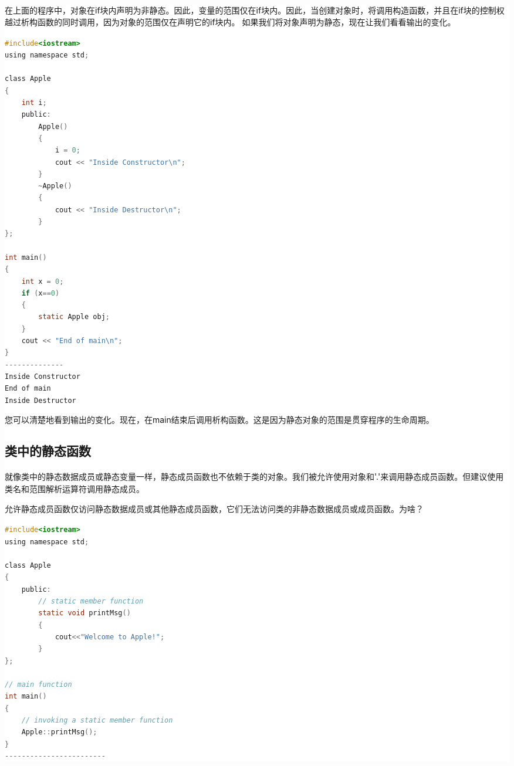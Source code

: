 在上面的程序中，对象在if块内声明为非静态。因此，变量的范围仅在if块内。因此，当创建对象时，将调用构造函数，并且在if块的控制权越过析构函数的同时调用，因为对象的范围仅在声明它的if块内。 如果我们将对象声明为静态，现在让我们看看输出的变化。

```c
#include<iostream> 
using namespace std; 

class Apple 
{ 
    int i; 
    public: 
        Apple() 
        { 
            i = 0; 
            cout << "Inside Constructor\n"; 
        } 
        ~Apple() 
        { 
            cout << "Inside Destructor\n"; 
        } 
}; 

int main() 
{ 
    int x = 0; 
    if (x==0) 
    { 
        static Apple obj; 
    } 
    cout << "End of main\n"; 
} 
--------------
Inside Constructor
End of main
Inside Destructor
```

您可以清楚地看到输出的变化。现在，在main结束后调用析构函数。这是因为静态对象的范围是贯穿程序的生命周期。

## 类中的静态函数

就像类中的静态数据成员或静态变量一样，静态成员函数也不依赖于类的对象。我们被允许使用对象和'.'来调用静态成员函数。但建议使用类名和范围解析运算符调用静态成员。

允许静态成员函数仅访问静态数据成员或其他静态成员函数，它们无法访问类的非静态数据成员或成员函数。为啥？

```c
#include<iostream> 
using namespace std; 

class Apple 
{ 
    public: 
        // static member function 
        static void printMsg() 
        {
            cout<<"Welcome to Apple!"; 
        }
}; 

// main function 
int main() 
{ 
    // invoking a static member function 
    Apple::printMsg(); 
} 
------------------------
```